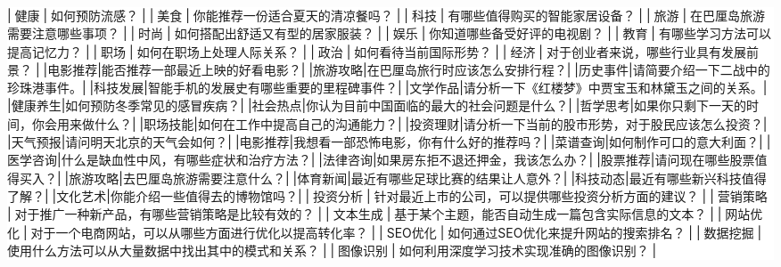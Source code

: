 | 健康 | 如何预防流感？ |
| 美食 | 你能推荐一份适合夏天的清凉餐吗？ |
| 科技 | 有哪些值得购买的智能家居设备？ |
| 旅游 | 在巴厘岛旅游需要注意哪些事项？ |
| 时尚 | 如何搭配出舒适又有型的居家服装？ |
| 娱乐 | 你知道哪些备受好评的电视剧？ |
| 教育 | 有哪些学习方法可以提高记忆力？ |
| 职场 | 如何在职场上处理人际关系？ |
| 政治 | 如何看待当前国际形势？ |
| 经济 | 对于创业者来说，哪些行业具有发展前景？ |
|电影推荐|能否推荐一部最近上映的好看电影？|
|旅游攻略|在巴厘岛旅行时应该怎么安排行程？|
|历史事件|请简要介绍一下二战中的珍珠港事件。|
|科技发展|智能手机的发展史有哪些重要的里程碑事件？|
|文学作品|请分析一下《红楼梦》中贾宝玉和林黛玉之间的关系。|
|健康养生|如何预防冬季常见的感冒疾病？|
|社会热点|你认为目前中国面临的最大的社会问题是什么？|
|哲学思考|如果你只剩下一天的时间，你会用来做什么？|
|职场技能|如何在工作中提高自己的沟通能力？|
|投资理财|请分析一下当前的股市形势，对于股民应该怎么投资？|
|天气预报|请问明天北京的天气会如何？|
|电影推荐|我想看一部恐怖电影，你有什么好的推荐吗？|
|菜谱查询|如何制作可口的意大利面？|
|医学咨询|什么是缺血性中风，有哪些症状和治疗方法？|
|法律咨询|如果房东拒不退还押金，我该怎么办？|
|股票推荐|请问现在哪些股票值得买入？|
|旅游攻略|去巴厘岛旅游需要注意什么？|
|体育新闻|最近有哪些足球比赛的结果让人意外？|
|科技动态|最近有哪些新兴科技值得了解？|
|文化艺术|你能介绍一些值得去的博物馆吗？|
| 投资分析 | 针对最近上市的公司，可以提供哪些投资分析方面的建议？ |
| 营销策略 | 对于推广一种新产品，有哪些营销策略是比较有效的？ |
| 文本生成 | 基于某个主题，能否自动生成一篇包含实际信息的文本？ |
| 网站优化 | 对于一个电商网站，可以从哪些方面进行优化以提高转化率？ |
| SEO优化 | 如何通过SEO优化来提升网站的搜索排名？ |
| 数据挖掘 | 使用什么方法可以从大量数据中找出其中的模式和关系？ |
| 图像识别 | 如何利用深度学习技术实现准确的图像识别？ |